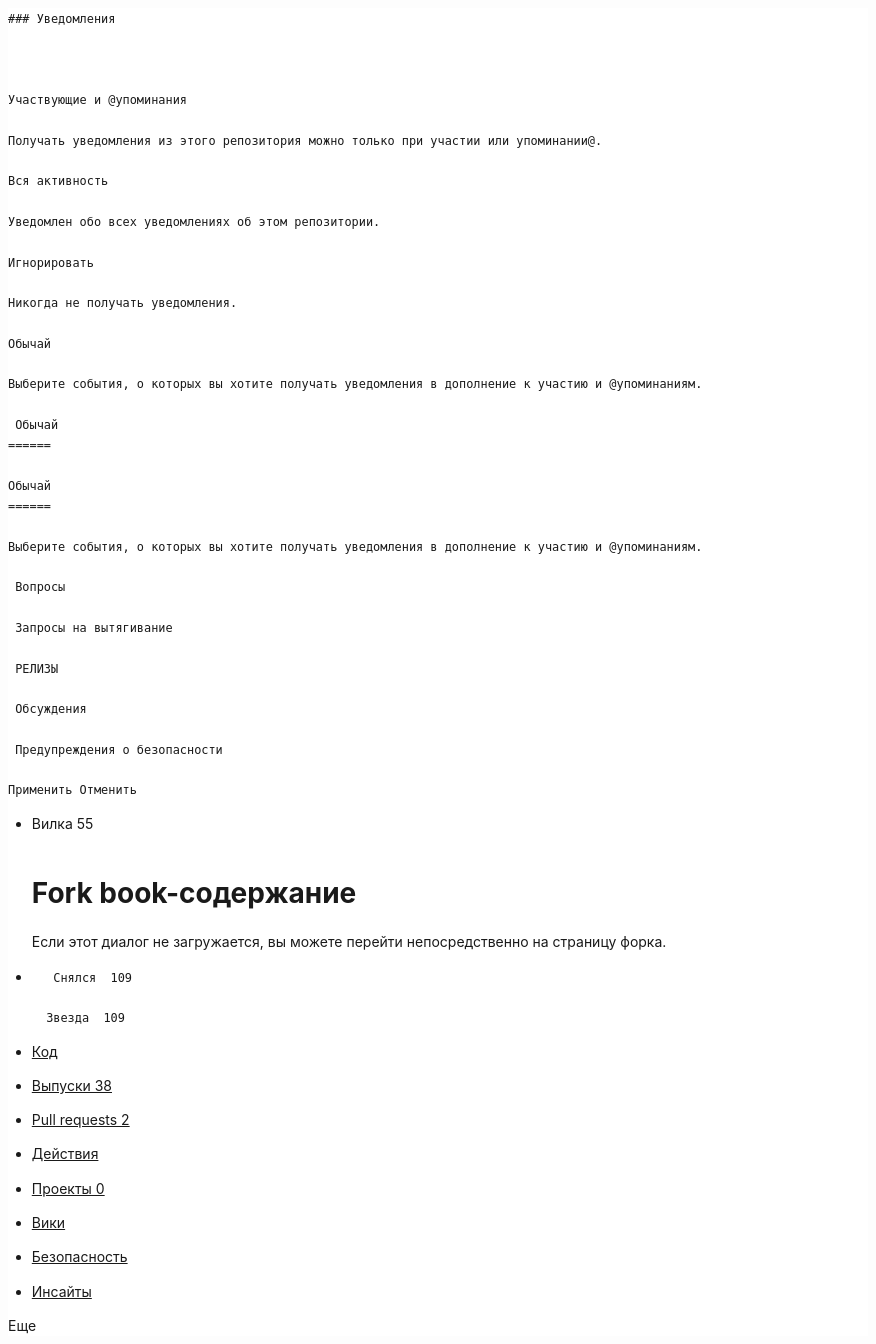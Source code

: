     ### Уведомления
    
        
    
    Участвующие и @упоминания
    
    Получать уведомления из этого репозитория можно только при участии или упоминании@.
    
    Вся активность
    
    Уведомлен обо всех уведомлениях об этом репозитории.
    
    Игнорировать
    
    Никогда не получать уведомления.
    
    Обычай
    
    Выберите события, о которых вы хотите получать уведомления в дополнение к участию и @упоминаниям.
    
     Обычай
    ======
    
    Обычай
    ======
    
    Выберите события, о которых вы хотите получать уведомления в дополнение к участию и @упоминаниям.
    
     Вопросы 
    
     Запросы на вытягивание 
    
     РЕЛИЗЫ 
    
     Обсуждения  
    
     Предупреждения о безопасности 
    
    Применить Отменить
    
*   Вилка 55
    
    Fork book-содержание
    ====================
    
    Если этот диалог не загружается, вы можете перейти [](/keybase/book-content/fork)непосредственно на страницу форка.
    
*        Снялся  109
    
        Звезда  109
    

*   [Код](/keybase/book-content)
*   [Выпуски 38](/keybase/book-content/issues)
*   [Pull requests 2](/keybase/book-content/pulls)
*   [Действия](/keybase/book-content/actions)
*   [Проекты 0](/keybase/book-content/projects?type=beta)
*   [Вики](/keybase/book-content/wiki)
*   [Безопасность](/keybase/book-content/security)
*   [Инсайты](/keybase/book-content/pulse)

Еще
